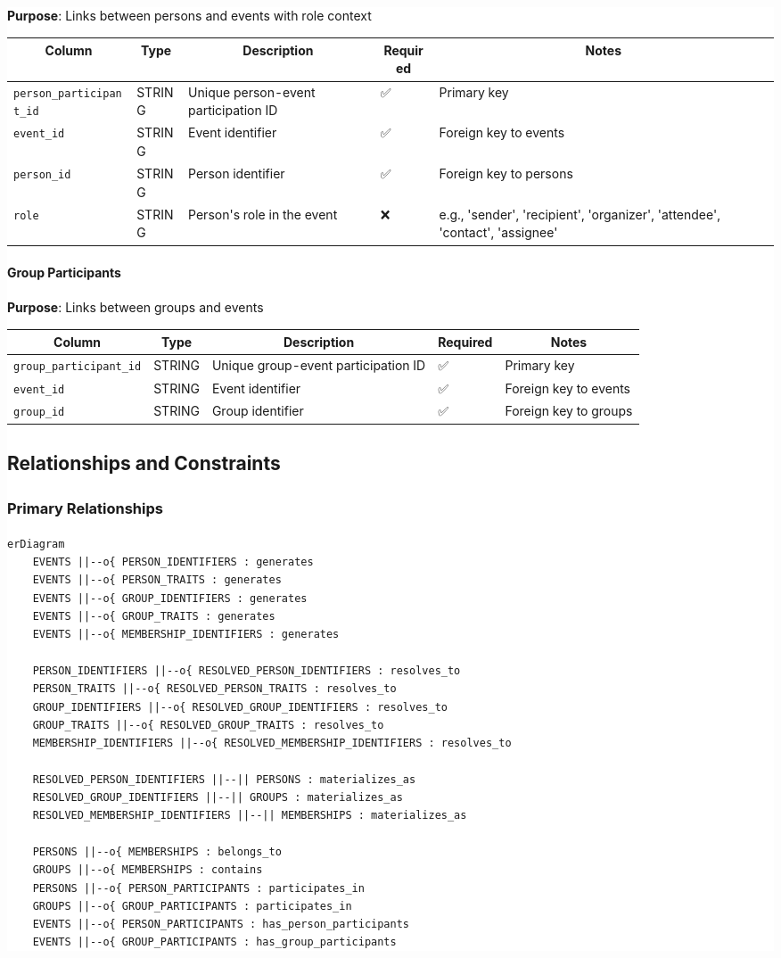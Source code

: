 **Purpose**: Links between persons and events with role context

| Column                  | Type   | Description                          | Required | Notes                                                                       |
| ----------------------- | ------ | ------------------------------------ | -------- | --------------------------------------------------------------------------- |
| `person_participant_id` | STRING | Unique person-event participation ID | ✅       | Primary key                                                                 |
| `event_id`              | STRING | Event identifier                     | ✅       | Foreign key to events                                                       |
| `person_id`             | STRING | Person identifier                    | ✅       | Foreign key to persons                                                      |
| `role`                  | STRING | Person's role in the event           | ❌       | e.g., 'sender', 'recipient', 'organizer', 'attendee', 'contact', 'assignee' |

#### Group Participants

**Purpose**: Links between groups and events

| Column                 | Type   | Description                         | Required | Notes                 |
| ---------------------- | ------ | ----------------------------------- | -------- | --------------------- |
| `group_participant_id` | STRING | Unique group-event participation ID | ✅       | Primary key           |
| `event_id`             | STRING | Event identifier                    | ✅       | Foreign key to events |
| `group_id`             | STRING | Group identifier                    | ✅       | Foreign key to groups |

## Relationships and Constraints

### Primary Relationships

```mermaid
erDiagram
    EVENTS ||--o{ PERSON_IDENTIFIERS : generates
    EVENTS ||--o{ PERSON_TRAITS : generates
    EVENTS ||--o{ GROUP_IDENTIFIERS : generates
    EVENTS ||--o{ GROUP_TRAITS : generates
    EVENTS ||--o{ MEMBERSHIP_IDENTIFIERS : generates

    PERSON_IDENTIFIERS ||--o{ RESOLVED_PERSON_IDENTIFIERS : resolves_to
    PERSON_TRAITS ||--o{ RESOLVED_PERSON_TRAITS : resolves_to
    GROUP_IDENTIFIERS ||--o{ RESOLVED_GROUP_IDENTIFIERS : resolves_to
    GROUP_TRAITS ||--o{ RESOLVED_GROUP_TRAITS : resolves_to
    MEMBERSHIP_IDENTIFIERS ||--o{ RESOLVED_MEMBERSHIP_IDENTIFIERS : resolves_to

    RESOLVED_PERSON_IDENTIFIERS ||--|| PERSONS : materializes_as
    RESOLVED_GROUP_IDENTIFIERS ||--|| GROUPS : materializes_as
    RESOLVED_MEMBERSHIP_IDENTIFIERS ||--|| MEMBERSHIPS : materializes_as

    PERSONS ||--o{ MEMBERSHIPS : belongs_to
    GROUPS ||--o{ MEMBERSHIPS : contains
    PERSONS ||--o{ PERSON_PARTICIPANTS : participates_in
    GROUPS ||--o{ GROUP_PARTICIPANTS : participates_in
    EVENTS ||--o{ PERSON_PARTICIPANTS : has_person_participants
    EVENTS ||--o{ GROUP_PARTICIPANTS : has_group_participants
```
